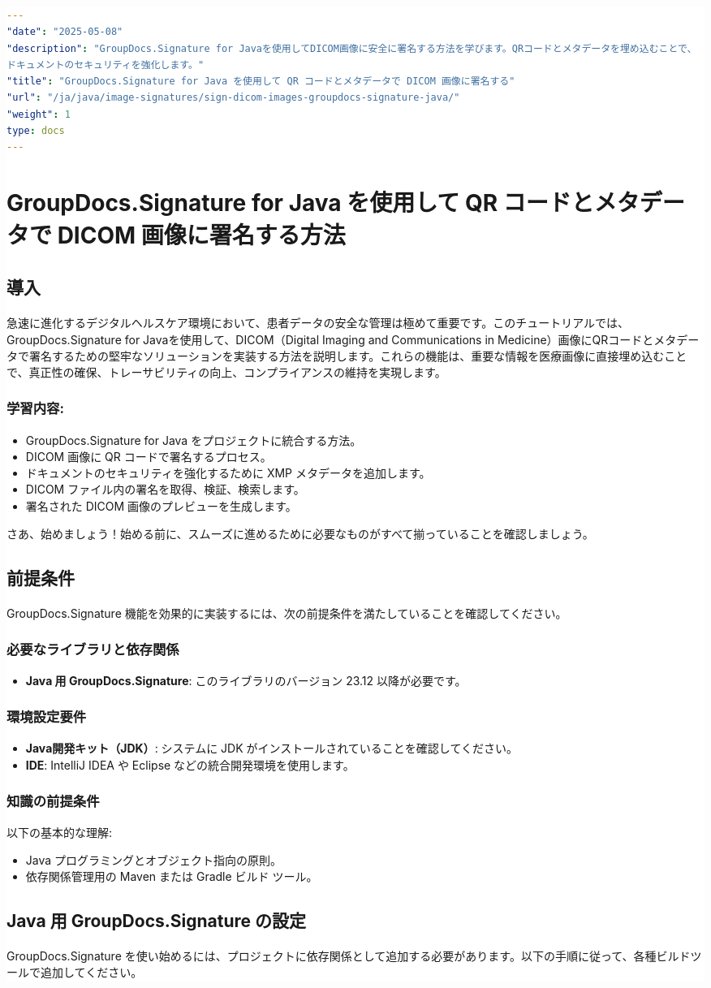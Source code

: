 ```yaml
---
"date": "2025-05-08"
"description": "GroupDocs.Signature for Javaを使用してDICOM画像に安全に署名する方法を学びます。QRコードとメタデータを埋め込むことで、ドキュメントのセキュリティを強化します。"
"title": "GroupDocs.Signature for Java を使用して QR コードとメタデータで DICOM 画像に署名する"
"url": "/ja/java/image-signatures/sign-dicom-images-groupdocs-signature-java/"
"weight": 1
type: docs
---
```

# GroupDocs.Signature for Java を使用して QR コードとメタデータで DICOM 画像に署名する方法

## 導入

急速に進化するデジタルヘルスケア環境において、患者データの安全な管理は極めて重要です。このチュートリアルでは、GroupDocs.Signature for Javaを使用して、DICOM（Digital Imaging and Communications in Medicine）画像にQRコードとメタデータで署名するための堅牢なソリューションを実装する方法を説明します。これらの機能は、重要な情報を医療画像に直接埋め込むことで、真正性の確保、トレーサビリティの向上、コンプライアンスの維持を実現します。

### 学習内容:
- GroupDocs.Signature for Java をプロジェクトに統合する方法。
- DICOM 画像に QR コードで署名するプロセス。
- ドキュメントのセキュリティを強化するために XMP メタデータを追加します。
- DICOM ファイル内の署名を取得、検証、検索します。
- 署名された DICOM 画像のプレビューを生成します。

さあ、始めましょう！始める前に、スムーズに進めるために必要なものがすべて揃っていることを確認しましょう。

## 前提条件

GroupDocs.Signature 機能を効果的に実装するには、次の前提条件を満たしていることを確認してください。

### 必要なライブラリと依存関係
- **Java 用 GroupDocs.Signature**: このライブラリのバージョン 23.12 以降が必要です。

### 環境設定要件
- **Java開発キット（JDK）**: システムに JDK がインストールされていることを確認してください。
- **IDE**: IntelliJ IDEA や Eclipse などの統合開発環境を使用します。

### 知識の前提条件
以下の基本的な理解:
- Java プログラミングとオブジェクト指向の原則。
- 依存関係管理用の Maven または Gradle ビルド ツール。

## Java 用 GroupDocs.Signature の設定

GroupDocs.Signature を使い始めるには、プロジェクトに依存関係として追加する必要があります。以下の手順に従って、各種ビルドツールで追加してください。
